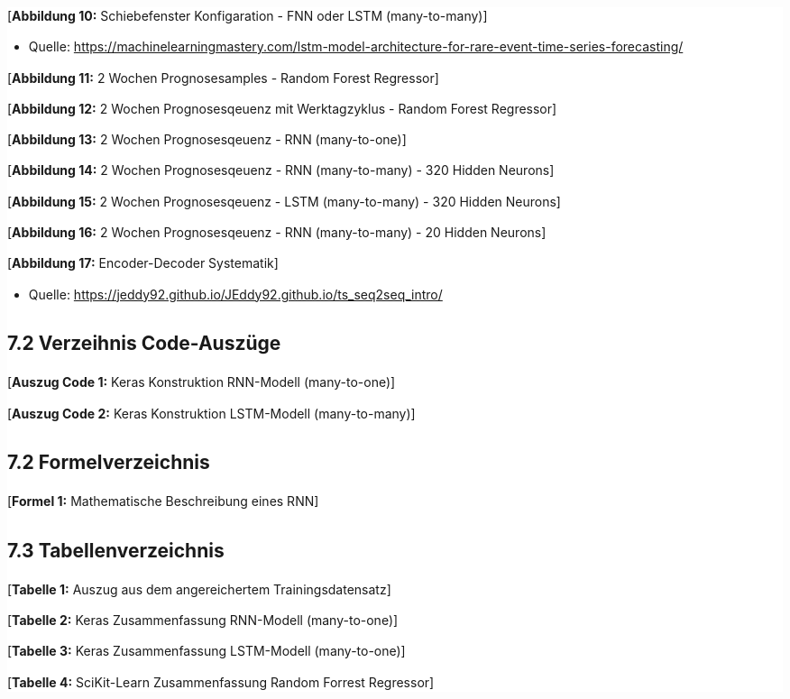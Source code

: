 [**Abbildung 10:** Schiebefenster Konfigaration - FNN oder LSTM (many-to-many)]

- Quelle: https://machinelearningmastery.com/lstm-model-architecture-for-rare-event-time-series-forecasting/

[**Abbildung 11:** 2 Wochen Prognosesamples - Random Forest Regressor]

[**Abbildung 12:** 2 Wochen Prognosesqeuenz mit Werktagzyklus - Random Forest Regressor]

[**Abbildung 13:** 2 Wochen Prognosesqeuenz - RNN (many-to-one)]

[**Abbildung 14:** 2 Wochen Prognosesqeuenz - RNN (many-to-many) - 320 Hidden Neurons]

[**Abbildung 15:** 2 Wochen Prognosesqeuenz - LSTM (many-to-many) - 320 Hidden Neurons]

[**Abbildung 16:** 2 Wochen Prognosesqeuenz - RNN (many-to-many) - 20 Hidden Neurons]

[**Abbildung 17:** Encoder-Decoder Systematik]

- Quelle: https://jeddy92.github.io/JEddy92.github.io/ts_seq2seq_intro/

## 7.2 Verzeihnis Code-Auszüge

[**Auszug Code 1:** Keras Konstruktion RNN-Modell (many-to-one)]

[**Auszug Code 2:** Keras Konstruktion LSTM-Modell (many-to-many)]

## 7.2 Formelverzeichnis

[**Formel 1:** Mathematische Beschreibung eines RNN]

## 7.3 Tabellenverzeichnis

[**Tabelle 1:** Auszug aus dem angereichertem Trainingsdatensatz]

[**Tabelle 2:** Keras Zusammenfassung RNN-Modell  (many-to-one)]

[**Tabelle 3:** Keras Zusammenfassung LSTM-Modell  (many-to-one)]

[**Tabelle 4:** SciKit-Learn Zusammenfassung Random Forrest Regressor]

